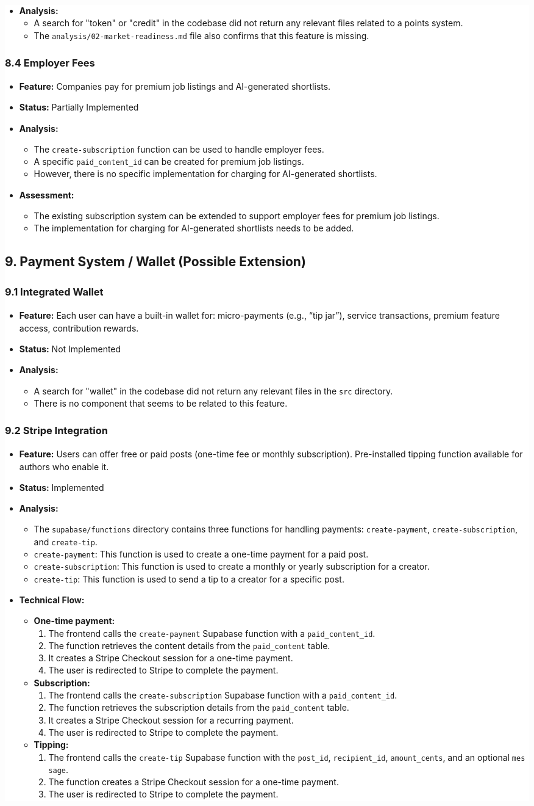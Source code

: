 *   **Analysis:**
    *   A search for "token" or "credit" in the codebase did not return any relevant files related to a points system.
    *   The `analysis/02-market-readiness.md` file also confirms that this feature is missing.

### 8.4 Employer Fees

*   **Feature:** Companies pay for premium job listings and AI-generated shortlists.
*   **Status:** Partially Implemented

*   **Analysis:**
    *   The `create-subscription` function can be used to handle employer fees.
    *   A specific `paid_content_id` can be created for premium job listings.
    *   However, there is no specific implementation for charging for AI-generated shortlists.

*   **Assessment:**
    *   The existing subscription system can be extended to support employer fees for premium job listings.
    *   The implementation for charging for AI-generated shortlists needs to be added.

## 9. Payment System / Wallet (Possible Extension)

### 9.1 Integrated Wallet

*   **Feature:** Each user can have a built-in wallet for: micro-payments (e.g., “tip jar”), service transactions, premium feature access, contribution rewards.
*   **Status:** Not Implemented

*   **Analysis:**
    *   A search for "wallet" in the codebase did not return any relevant files in the `src` directory.
    *   There is no component that seems to be related to this feature.

### 9.2 Stripe Integration

*   **Feature:** Users can offer free or paid posts (one-time fee or monthly subscription). Pre-installed tipping function available for authors who enable it.
*   **Status:** Implemented

*   **Analysis:**
    *   The `supabase/functions` directory contains three functions for handling payments: `create-payment`, `create-subscription`, and `create-tip`.
    *   `create-payment`: This function is used to create a one-time payment for a paid post.
    *   `create-subscription`: This function is used to create a monthly or yearly subscription for a creator.
    *   `create-tip`: This function is used to send a tip to a creator for a specific post.

*   **Technical Flow:**
    *   **One-time payment:**
        1.  The frontend calls the `create-payment` Supabase function with a `paid_content_id`.
        2.  The function retrieves the content details from the `paid_content` table.
        3.  It creates a Stripe Checkout session for a one-time payment.
        4.  The user is redirected to Stripe to complete the payment.
    *   **Subscription:**
        1.  The frontend calls the `create-subscription` Supabase function with a `paid_content_id`.
        2.  The function retrieves the subscription details from the `paid_content` table.
        3.  It creates a Stripe Checkout session for a recurring payment.
        4.  The user is redirected to Stripe to complete the payment.
    *   **Tipping:**
        1.  The frontend calls the `create-tip` Supabase function with the `post_id`, `recipient_id`, `amount_cents`, and an optional `message`.
        2.  The function creates a Stripe Checkout session for a one-time payment.
        3.  The user is redirected to Stripe to complete the payment.
